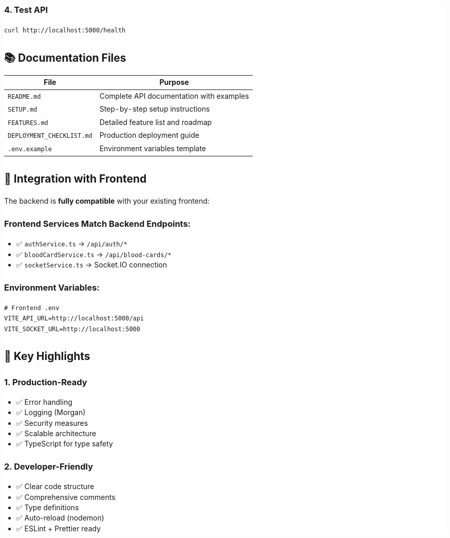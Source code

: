 ### 4. Test API
```bash
curl http://localhost:5000/health
```

## 📚 Documentation Files

| File | Purpose |
|------|---------|
| `README.md` | Complete API documentation with examples |
| `SETUP.md` | Step-by-step setup instructions |
| `FEATURES.md` | Detailed feature list and roadmap |
| `DEPLOYMENT_CHECKLIST.md` | Production deployment guide |
| `.env.example` | Environment variables template |

## 🔗 Integration with Frontend

The backend is **fully compatible** with your existing frontend:

### Frontend Services Match Backend Endpoints:
- ✅ `authService.ts` → `/api/auth/*`
- ✅ `bloodCardService.ts` → `/api/blood-cards/*`
- ✅ `socketService.ts` → Socket.IO connection

### Environment Variables:
```env
# Frontend .env
VITE_API_URL=http://localhost:5000/api
VITE_SOCKET_URL=http://localhost:5000
```

## 🎨 Key Highlights

### 1. Production-Ready
- ✅ Error handling
- ✅ Logging (Morgan)
- ✅ Security measures
- ✅ Scalable architecture
- ✅ TypeScript for type safety

### 2. Developer-Friendly
- ✅ Clear code structure
- ✅ Comprehensive comments
- ✅ Type definitions
- ✅ Auto-reload (nodemon)
- ✅ ESLint + Prettier ready
